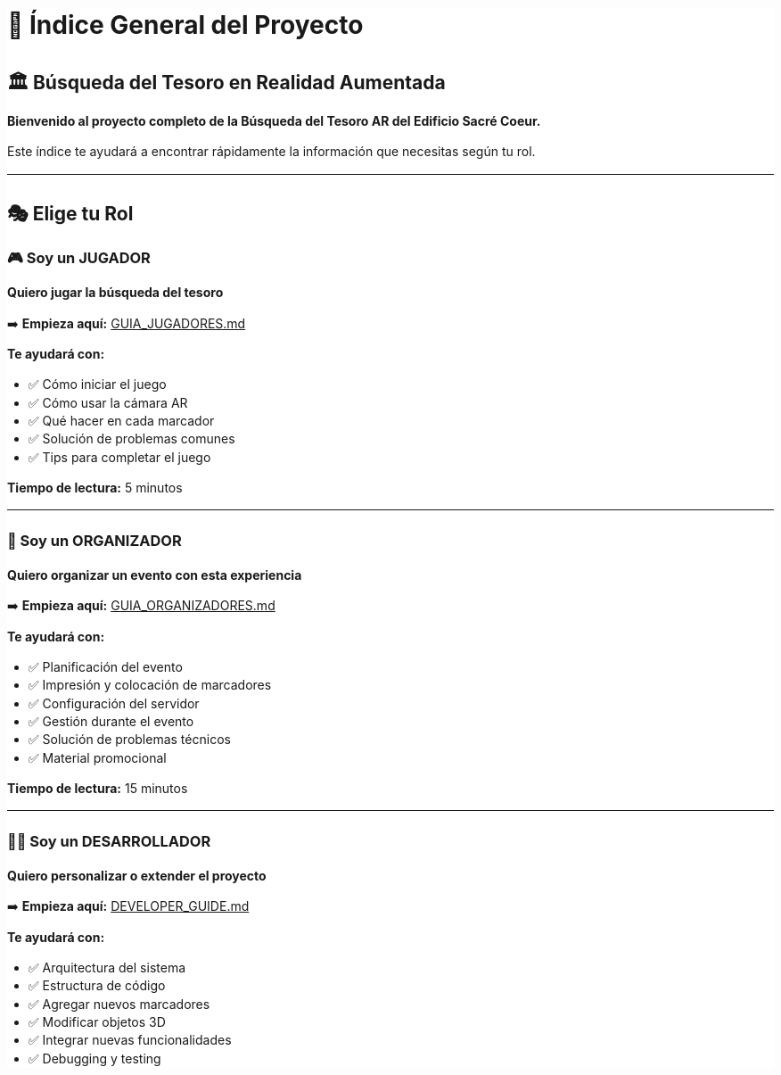 # 📑 Índice General del Proyecto

## 🏛️ Búsqueda del Tesoro en Realidad Aumentada

**Bienvenido al proyecto completo de la Búsqueda del Tesoro AR del Edificio Sacré Coeur.**

Este índice te ayudará a encontrar rápidamente la información que necesitas según tu rol.

---

## 🎭 Elige tu Rol

### 🎮 Soy un JUGADOR
**Quiero jugar la búsqueda del tesoro**

➡️ **Empieza aquí:** [GUIA_JUGADORES.md](GUIA_JUGADORES.md)

**Te ayudará con:**
- ✅ Cómo iniciar el juego
- ✅ Cómo usar la cámara AR
- ✅ Qué hacer en cada marcador
- ✅ Solución de problemas comunes
- ✅ Tips para completar el juego

**Tiempo de lectura:** 5 minutos

---

### 🎯 Soy un ORGANIZADOR
**Quiero organizar un evento con esta experiencia**

➡️ **Empieza aquí:** [GUIA_ORGANIZADORES.md](GUIA_ORGANIZADORES.md)

**Te ayudará con:**
- ✅ Planificación del evento
- ✅ Impresión y colocación de marcadores
- ✅ Configuración del servidor
- ✅ Gestión durante el evento
- ✅ Solución de problemas técnicos
- ✅ Material promocional

**Tiempo de lectura:** 15 minutos

---

### 👨‍💻 Soy un DESARROLLADOR
**Quiero personalizar o extender el proyecto**

➡️ **Empieza aquí:** [DEVELOPER_GUIDE.md](DEVELOPER_GUIDE.md)

**Te ayudará con:**
- ✅ Arquitectura del sistema
- ✅ Estructura de código
- ✅ Agregar nuevos marcadores
- ✅ Modificar objetos 3D
- ✅ Integrar nuevas funcionalidades
- ✅ Debugging y testing
